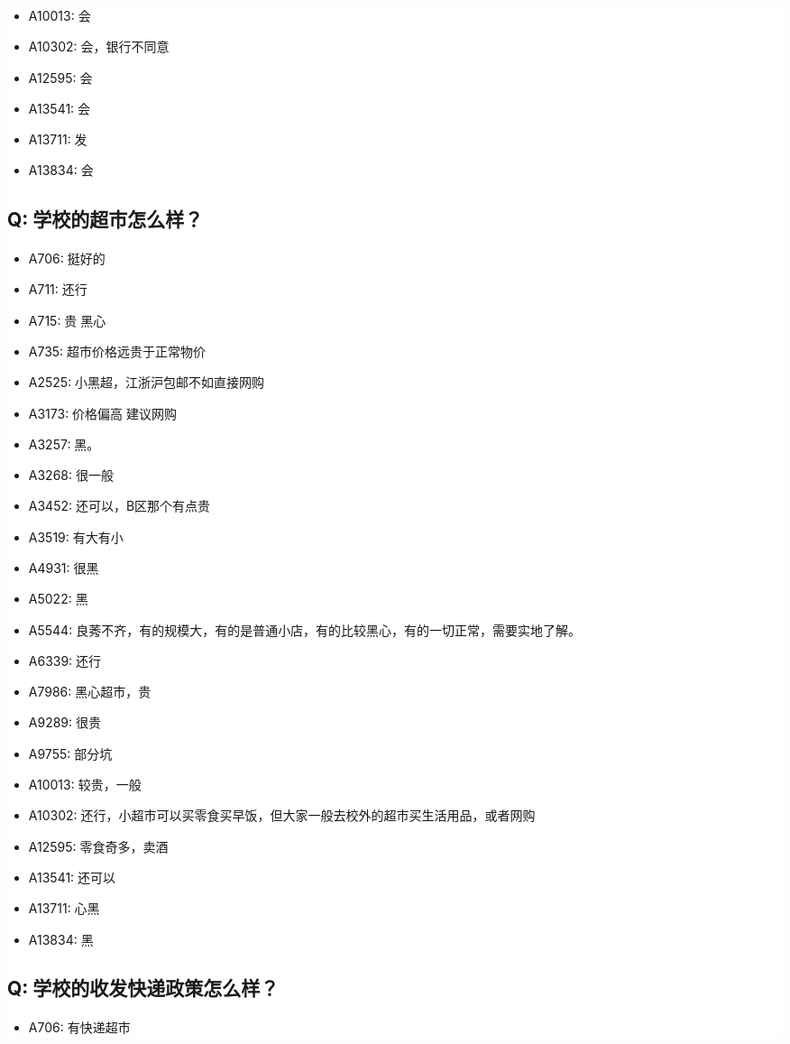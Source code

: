 - A10013: 会

- A10302: 会，银行不同意

- A12595: 会

- A13541: 会

- A13711: 发

- A13834: 会

## Q: 学校的超市怎么样？

- A706: 挺好的

- A711: 还行

- A715: 贵 黑心

- A735: 超市价格远贵于正常物价

- A2525: 小黑超，江浙沪包邮不如直接网购

- A3173: 价格偏高 建议网购

- A3257: 黑。

- A3268: 很一般

- A3452: 还可以，B区那个有点贵

- A3519: 有大有小

- A4931: 很黑

- A5022: 黑

- A5544: 良莠不齐，有的规模大，有的是普通小店，有的比较黑心，有的一切正常，需要实地了解。

- A6339: 还行

- A7986: 黑心超市，贵

- A9289: 很贵

- A9755: 部分坑

- A10013: 较贵，一般

- A10302: 还行，小超市可以买零食买早饭，但大家一般去校外的超市买生活用品，或者网购

- A12595: 零食奇多，卖酒

- A13541: 还可以

- A13711: 心黑

- A13834: 黑

## Q: 学校的收发快递政策怎么样？

- A706: 有快递超市
